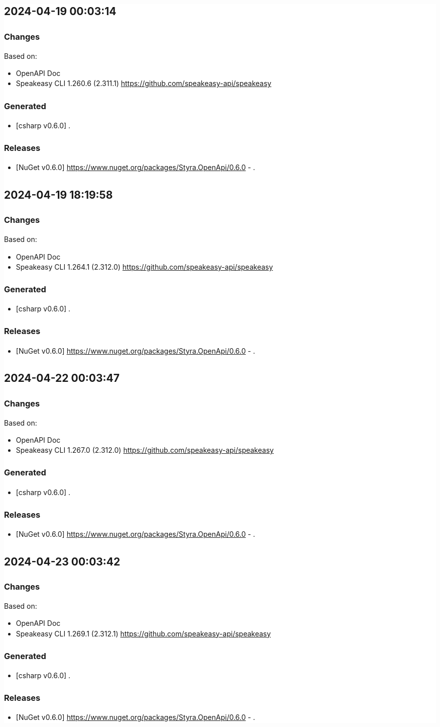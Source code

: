 ## 2024-04-19 00:03:14
### Changes
Based on:
- OpenAPI Doc  
- Speakeasy CLI 1.260.6 (2.311.1) https://github.com/speakeasy-api/speakeasy
### Generated
- [csharp v0.6.0] .
### Releases
- [NuGet v0.6.0] https://www.nuget.org/packages/Styra.OpenApi/0.6.0 - .

## 2024-04-19 18:19:58
### Changes
Based on:
- OpenAPI Doc  
- Speakeasy CLI 1.264.1 (2.312.0) https://github.com/speakeasy-api/speakeasy
### Generated
- [csharp v0.6.0] .
### Releases
- [NuGet v0.6.0] https://www.nuget.org/packages/Styra.OpenApi/0.6.0 - .

## 2024-04-22 00:03:47
### Changes
Based on:
- OpenAPI Doc  
- Speakeasy CLI 1.267.0 (2.312.0) https://github.com/speakeasy-api/speakeasy
### Generated
- [csharp v0.6.0] .
### Releases
- [NuGet v0.6.0] https://www.nuget.org/packages/Styra.OpenApi/0.6.0 - .

## 2024-04-23 00:03:42
### Changes
Based on:
- OpenAPI Doc  
- Speakeasy CLI 1.269.1 (2.312.1) https://github.com/speakeasy-api/speakeasy
### Generated
- [csharp v0.6.0] .
### Releases
- [NuGet v0.6.0] https://www.nuget.org/packages/Styra.OpenApi/0.6.0 - .
